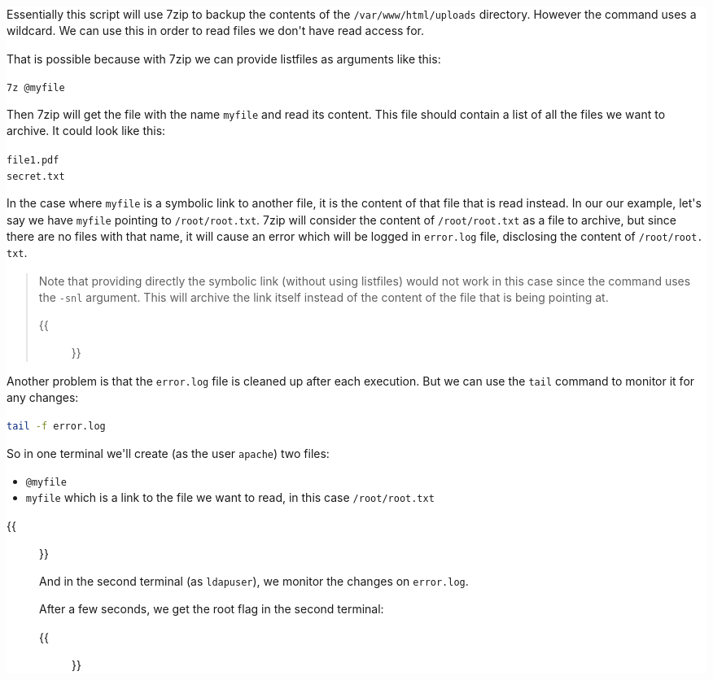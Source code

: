 Essentially this script will use 7zip to backup the contents of the `/var/www/html/uploads` directory. However the command uses a wildcard. We can use this in order to read files we don't have read access for. 

That is possible because with 7zip we can provide listfiles as arguments like this:

```bash
7z @myfile
```

Then 7zip will get the file with the name `myfile` and read its content. This file should contain a list of all the files we want to archive. It could look like this:

```text
file1.pdf
secret.txt
```

In the case where `myfile` is a symbolic link to another file, it is the content of that file that is read instead. In our our example, let's say we have `myfile` pointing to `/root/root.txt`. 7zip will consider the content of `/root/root.txt` as a file to archive, but since there are no files with that name, it will cause an error which will be logged in `error.log` file, disclosing the content of `/root/root.txt`.

> Note that providing directly the symbolic link (without using listfiles) would not work in this case since the command uses the `-snl` argument. This will archive the link itself instead of the content of the file that is being pointing at.
> 
> {{<figure src="/img/htb/ctf/snl_arg.png" position=center caption="-snl argument">}}

Another problem is that the `error.log` file is cleaned up after each execution. But we can use the `tail` command to monitor it for any changes:

```bash
tail -f error.log
```

So in one terminal we'll create (as the user `apache`) two files:
- `@myfile`
- `myfile` which is a link to the file we want to read, in this case `/root/root.txt`

{{<figure src="/img/htb/ctf/symlink.png" position=center caption="Creating necessary files">}}

And in the second terminal (as `ldapuser`), we monitor the changes on `error.log`.

After a few seconds, we get the root flag in the second terminal:

{{<figure src="/img/htb/ctf/root.txt.png" position=center caption="Root flag obtained!">}}
